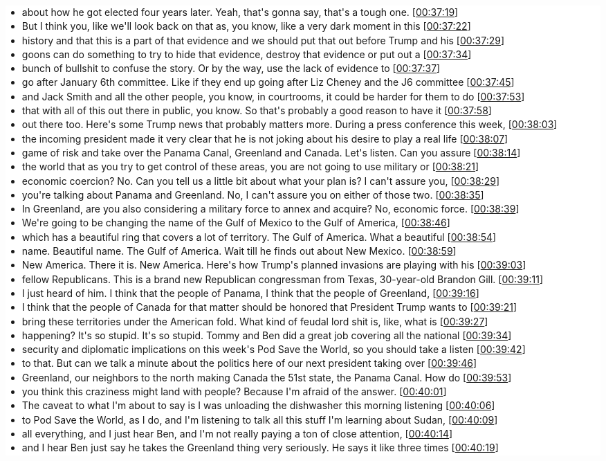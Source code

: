 *  about how he got elected four years later. Yeah, that's gonna say, that's a tough one. [[00:37:19](https://www.youtube.com/watch?v=vgjD44eO50A&t=2239.92s)]
*  But I think you, like we'll look back on that as, you know, like a very dark moment in this [[00:37:22](https://www.youtube.com/watch?v=vgjD44eO50A&t=2242.64s)]
*  history and that this is a part of that evidence and we should put that out before Trump and his [[00:37:29](https://www.youtube.com/watch?v=vgjD44eO50A&t=2249.76s)]
*  goons can do something to try to hide that evidence, destroy that evidence or put out a [[00:37:34](https://www.youtube.com/watch?v=vgjD44eO50A&t=2254.08s)]
*  bunch of bullshit to confuse the story. Or by the way, use the lack of evidence to [[00:37:37](https://www.youtube.com/watch?v=vgjD44eO50A&t=2257.52s)]
*  go after January 6th committee. Like if they end up going after Liz Cheney and the J6 committee [[00:37:45](https://www.youtube.com/watch?v=vgjD44eO50A&t=2265.68s)]
*  and Jack Smith and all the other people, you know, in courtrooms, it could be harder for them to do [[00:37:53](https://www.youtube.com/watch?v=vgjD44eO50A&t=2273.12s)]
*  that with all of this out there in public, you know. So that's probably a good reason to have it [[00:37:58](https://www.youtube.com/watch?v=vgjD44eO50A&t=2278.48s)]
*  out there too. Here's some Trump news that probably matters more. During a press conference this week, [[00:38:03](https://www.youtube.com/watch?v=vgjD44eO50A&t=2283.04s)]
*  the incoming president made it very clear that he is not joking about his desire to play a real life [[00:38:07](https://www.youtube.com/watch?v=vgjD44eO50A&t=2287.9199999999996s)]
*  game of risk and take over the Panama Canal, Greenland and Canada. Let's listen. Can you assure [[00:38:14](https://www.youtube.com/watch?v=vgjD44eO50A&t=2294.08s)]
*  the world that as you try to get control of these areas, you are not going to use military or [[00:38:21](https://www.youtube.com/watch?v=vgjD44eO50A&t=2301.68s)]
*  economic coercion? No. Can you tell us a little bit about what your plan is? I can't assure you, [[00:38:29](https://www.youtube.com/watch?v=vgjD44eO50A&t=2309.2799999999997s)]
*  you're talking about Panama and Greenland. No, I can't assure you on either of those two. [[00:38:35](https://www.youtube.com/watch?v=vgjD44eO50A&t=2315.12s)]
*  In Greenland, are you also considering a military force to annex and acquire? No, economic force. [[00:38:39](https://www.youtube.com/watch?v=vgjD44eO50A&t=2319.92s)]
*  We're going to be changing the name of the Gulf of Mexico to the Gulf of America, [[00:38:46](https://www.youtube.com/watch?v=vgjD44eO50A&t=2326.16s)]
*  which has a beautiful ring that covers a lot of territory. The Gulf of America. What a beautiful [[00:38:54](https://www.youtube.com/watch?v=vgjD44eO50A&t=2334.08s)]
*  name. Beautiful name. The Gulf of America. Wait till he finds out about New Mexico. [[00:38:59](https://www.youtube.com/watch?v=vgjD44eO50A&t=2339.28s)]
*  New America. There it is. New America. Here's how Trump's planned invasions are playing with his [[00:39:03](https://www.youtube.com/watch?v=vgjD44eO50A&t=2343.9199999999996s)]
*  fellow Republicans. This is a brand new Republican congressman from Texas, 30-year-old Brandon Gill. [[00:39:11](https://www.youtube.com/watch?v=vgjD44eO50A&t=2351.6s)]
*  I just heard of him. I think that the people of Panama, I think that the people of Greenland, [[00:39:16](https://www.youtube.com/watch?v=vgjD44eO50A&t=2356.8799999999997s)]
*  I think that the people of Canada for that matter should be honored that President Trump wants to [[00:39:21](https://www.youtube.com/watch?v=vgjD44eO50A&t=2361.8399999999997s)]
*  bring these territories under the American fold. What kind of feudal lord shit is, like, what is [[00:39:27](https://www.youtube.com/watch?v=vgjD44eO50A&t=2367.52s)]
*  happening? It's so stupid. It's so stupid. Tommy and Ben did a great job covering all the national [[00:39:34](https://www.youtube.com/watch?v=vgjD44eO50A&t=2374.24s)]
*  security and diplomatic implications on this week's Pod Save the World, so you should take a listen [[00:39:42](https://www.youtube.com/watch?v=vgjD44eO50A&t=2382.4s)]
*  to that. But can we talk a minute about the politics here of our next president taking over [[00:39:46](https://www.youtube.com/watch?v=vgjD44eO50A&t=2386.64s)]
*  Greenland, our neighbors to the north making Canada the 51st state, the Panama Canal. How do [[00:39:53](https://www.youtube.com/watch?v=vgjD44eO50A&t=2393.6s)]
*  you think this craziness might land with people? Because I'm afraid of the answer. [[00:40:01](https://www.youtube.com/watch?v=vgjD44eO50A&t=2401.52s)]
*  The caveat to what I'm about to say is I was unloading the dishwasher this morning listening [[00:40:06](https://www.youtube.com/watch?v=vgjD44eO50A&t=2406.16s)]
*  to Pod Save the World, as I do, and I'm listening to talk all this stuff I'm learning about Sudan, [[00:40:09](https://www.youtube.com/watch?v=vgjD44eO50A&t=2409.6s)]
*  all everything, and I just hear Ben, and I'm not really paying a ton of close attention, [[00:40:14](https://www.youtube.com/watch?v=vgjD44eO50A&t=2414.96s)]
*  and I hear Ben just say he takes the Greenland thing very seriously. He says it like three times [[00:40:19](https://www.youtube.com/watch?v=vgjD44eO50A&t=2419.12s)]